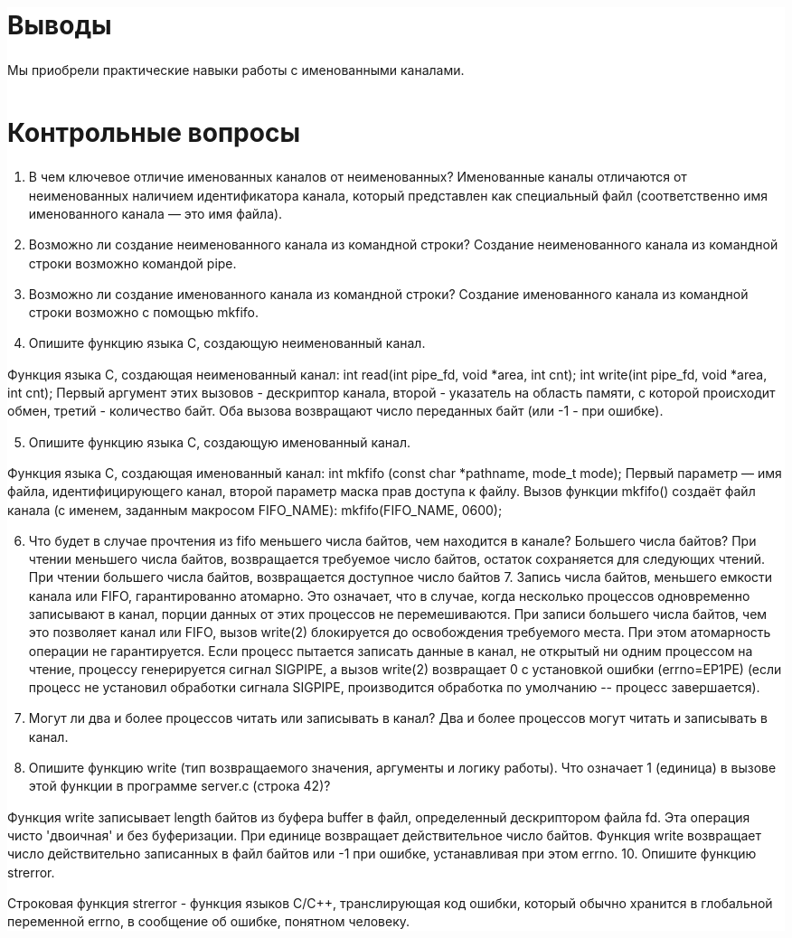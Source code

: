 # Выводы

Мы приобрели практические навыки работы с именованными каналами.

# Контрольные вопросы
1. В чем ключевое отличие именованных каналов от неименованных?
Именованные каналы отличаются от неименованных наличием идентификатора канала, который представлен как специальный файл (соответственно имя именованного канала — это имя файла).

2. Возможно ли создание неименованного канала из командной строки?
Создание неименованного канала из командной строки возможно командой pipe.

3. Возможно ли создание именованного канала из командной строки?
Создание именованного канала из командной строки возможно с помощью mkfifo.

4. Опишите функцию языка С, создающую неименованный канал.

Функция языка С, создающая неименованный канал: int read(int pipe_fd, void *area, int cnt); int write(int pipe_fd, void *area, int cnt); Первый аргумент этих вызовов - дескриптор канала, второй - указатель на область памяти, с которой происходит обмен, третий - количество байт. Оба вызова возвращают число переданных байт (или -1 - при ошибке).

5. Опишите функцию языка С, создающую именованный канал.

Функция языка С, создающая именованный канал: int mkfifo (const char *pathname, mode_t mode); Первый параметр — имя файла, идентифицирующего канал, второй параметр маска прав доступа к файлу. Вызов функции mkfifo() создаёт файл канала (с именем, заданным макросом FIFO_NAME): mkfifo(FIFO_NAME, 0600);

6. Что будет в случае прочтения из fifo меньшего числа байтов, чем находится в канале?
Большего числа байтов?
При чтении меньшего числа байтов, возвращается требуемое число байтов, остаток сохраняется для следующих чтений. При чтении большего числа байтов, возвращается доступное число байтов 7. Запись числа байтов, меньшего емкости канала или FIFO, гарантированно атомарно. Это означает, что в случае, когда несколько процессов одновременно записывают в канал, порции данных от этих процессов не перемешиваются. При записи большего числа байтов, чем это позволяет канал или FIFO, вызов write(2) блокируется до освобождения требуемого места. При этом атомарность операции не гарантируется. Если процесс пытается записать данные в канал, не открытый ни одним процессом на чтение, процессу генерируется сигнал SIGPIPE, а вызов write(2) возвращает 0 с установкой ошибки (errno=ЕР1РЕ) (если процесс не установил обработки сигнала SIGPIPE, производится обработка по умолчанию -- процесс завершается).

8. Могут ли два и более процессов читать или записывать в канал?
Два и более процессов могут читать и записывать в канал.

9. Опишите функцию write (тип возвращаемого значения, аргументы и логику работы).
Что означает 1 (единица) в вызове этой функции в программе server.c (строка 42)?
     

Функция write записывает length байтов из буфера buffer в файл, определенный дескриптором файла fd. Эта операция чисто 'двоичная' и без буферизации. При единице возвращает действительное число байтов. Функция write возвращает число действительно записанных в файл байтов или -1 при ошибке, устанавливая при этом errno.
10. Опишите функцию strerror.

Строковая функция strerror - функция языков C/C++, транслирующая код ошибки, который обычно хранится в глобальной переменной errno, в сообщение об ошибке, понятном человеку.
